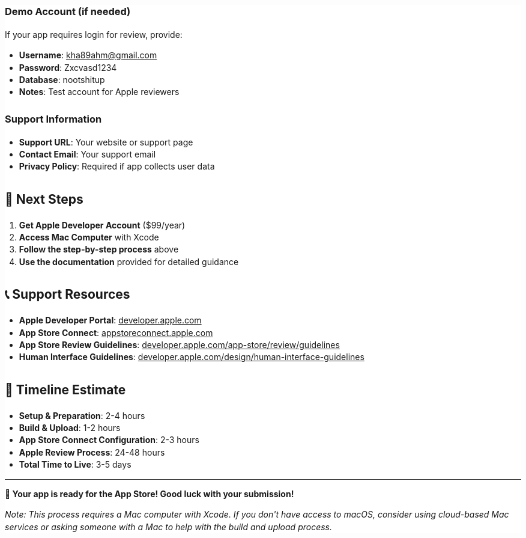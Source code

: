### **Demo Account (if needed)**
If your app requires login for review, provide:
- **Username**: kha89ahm@gmail.com
- **Password**: Zxcvasd1234
- **Database**: nootshitup
- **Notes**: Test account for Apple reviewers

### **Support Information**
- **Support URL**: Your website or support page
- **Contact Email**: Your support email
- **Privacy Policy**: Required if app collects user data

## 🎯 **Next Steps**

1. **Get Apple Developer Account** ($99/year)
2. **Access Mac Computer** with Xcode
3. **Follow the step-by-step process** above
4. **Use the documentation** provided for detailed guidance

## 📞 **Support Resources**

- **Apple Developer Portal**: [developer.apple.com](https://developer.apple.com)
- **App Store Connect**: [appstoreconnect.apple.com](https://appstoreconnect.apple.com)
- **App Store Review Guidelines**: [developer.apple.com/app-store/review/guidelines](https://developer.apple.com/app-store/review/guidelines)
- **Human Interface Guidelines**: [developer.apple.com/design/human-interface-guidelines](https://developer.apple.com/design/human-interface-guidelines)

## 🚀 **Timeline Estimate**

- **Setup & Preparation**: 2-4 hours
- **Build & Upload**: 1-2 hours
- **App Store Connect Configuration**: 2-3 hours
- **Apple Review Process**: 24-48 hours
- **Total Time to Live**: 3-5 days

---

**🎉 Your app is ready for the App Store! Good luck with your submission!**

*Note: This process requires a Mac computer with Xcode. If you don't have access to macOS, consider using cloud-based Mac services or asking someone with a Mac to help with the build and upload process.* 